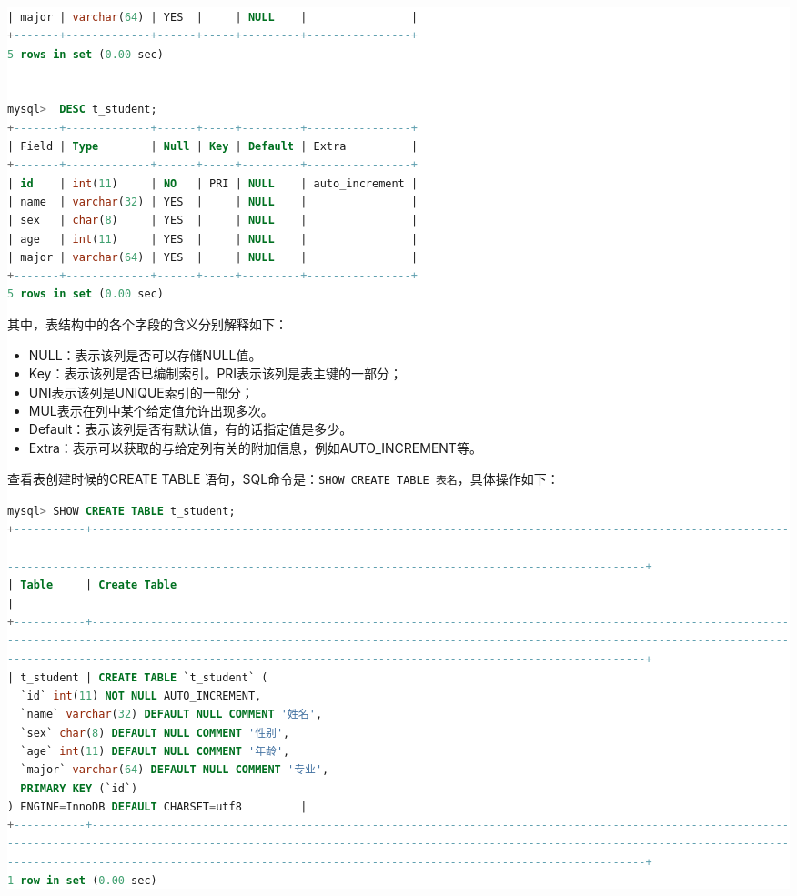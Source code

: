 ```sql
| major | varchar(64) | YES  |     | NULL    |                |
+-------+-------------+------+-----+---------+----------------+
5 rows in set (0.00 sec)


mysql>  DESC t_student;
+-------+-------------+------+-----+---------+----------------+
| Field | Type        | Null | Key | Default | Extra          |
+-------+-------------+------+-----+---------+----------------+
| id    | int(11)     | NO   | PRI | NULL    | auto_increment |
| name  | varchar(32) | YES  |     | NULL    |                |
| sex   | char(8)     | YES  |     | NULL    |                |
| age   | int(11)     | YES  |     | NULL    |                |
| major | varchar(64) | YES  |     | NULL    |                |
+-------+-------------+------+-----+---------+----------------+
5 rows in set (0.00 sec)

```

其中，表结构中的各个字段的含义分别解释如下：

+ NULL：表示该列是否可以存储NULL值。
+ Key：表示该列是否已编制索引。PRI表示该列是表主键的一部分；
+ UNI表示该列是UNIQUE索引的一部分；
+ MUL表示在列中某个给定值允许出现多次。
+ Default：表示该列是否有默认值，有的话指定值是多少。
+ Extra：表示可以获取的与给定列有关的附加信息，例如AUTO_INCREMENT等。

查看表创建时候的CREATE TABLE 语句，SQL命令是：`SHOW CREATE TABLE 表名`，具体操作如下：

```sql
mysql> SHOW CREATE TABLE t_student;
+-----------+-------------------------------------------------------------------------------------------------------------------------------------------------------------------------------------------------------------------------------------------------------------------------------------------------------------------------------------+
| Table     | Create Table                                                                                                                                                                                                                                                                                                                      |
+-----------+-------------------------------------------------------------------------------------------------------------------------------------------------------------------------------------------------------------------------------------------------------------------------------------------------------------------------------------+
| t_student | CREATE TABLE `t_student` (
  `id` int(11) NOT NULL AUTO_INCREMENT,
  `name` varchar(32) DEFAULT NULL COMMENT '姓名',
  `sex` char(8) DEFAULT NULL COMMENT '性别',
  `age` int(11) DEFAULT NULL COMMENT '年龄',
  `major` varchar(64) DEFAULT NULL COMMENT '专业',
  PRIMARY KEY (`id`)
) ENGINE=InnoDB DEFAULT CHARSET=utf8         |
+-----------+-------------------------------------------------------------------------------------------------------------------------------------------------------------------------------------------------------------------------------------------------------------------------------------------------------------------------------------+
1 row in set (0.00 sec)

```
